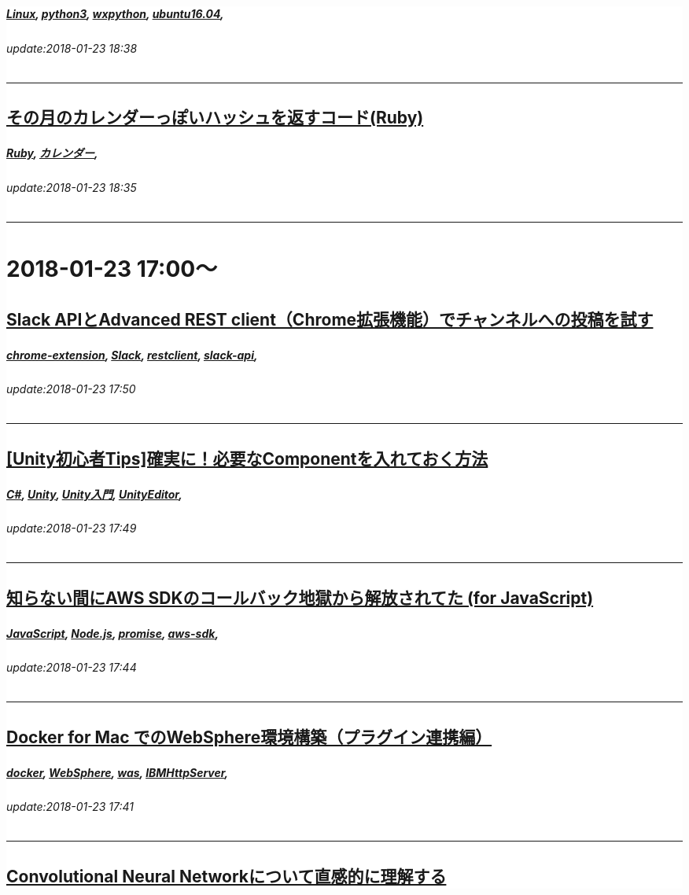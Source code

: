 ##### [Linux](https://qiita.com/tags/Linux), [python3](https://qiita.com/tags/python3), [wxpython](https://qiita.com/tags/wxpython), [ubuntu16.04](https://qiita.com/tags/ubuntu16.04), 
###### update:2018-01-23 18:38
---
## [その月のカレンダーっぽいハッシュを返すコード(Ruby)](https://qiita.com/moriwm77/items/00e8860c1cf3f1babcdd)
##### [Ruby](https://qiita.com/tags/Ruby), [カレンダー](https://qiita.com/tags/カレンダー), 
###### update:2018-01-23 18:35
---




# 2018-01-23 17:00～
## [Slack APIとAdvanced REST client（Chrome拡張機能）でチャンネルへの投稿を試す](https://qiita.com/seiko_m/items/c95a2f2d5ddcdd685fda)
##### [chrome-extension](https://qiita.com/tags/chrome-extension), [Slack](https://qiita.com/tags/Slack), [restclient](https://qiita.com/tags/restclient), [slack-api](https://qiita.com/tags/slack-api), 
###### update:2018-01-23 17:50
---
## [[Unity初心者Tips]確実に！必要なComponentを入れておく方法](https://qiita.com/JunShimura/items/6576eb63c19c2c9f0c0a)
##### [C#](https://qiita.com/tags/C#), [Unity](https://qiita.com/tags/Unity), [Unity入門](https://qiita.com/tags/Unity入門), [UnityEditor](https://qiita.com/tags/UnityEditor), 
###### update:2018-01-23 17:49
---
## [知らない間にAWS SDKのコールバック地獄から解放されてた (for JavaScript)](https://qiita.com/taqm/items/f22ee3c3f0fb3d433a85)
##### [JavaScript](https://qiita.com/tags/JavaScript), [Node.js](https://qiita.com/tags/Node.js), [promise](https://qiita.com/tags/promise), [aws-sdk](https://qiita.com/tags/aws-sdk), 
###### update:2018-01-23 17:44
---
## [Docker for Mac でのWebSphere環境構築（プラグイン連携編）](https://qiita.com/ch7821/items/0f8d34ae941ee0ec6b0f)
##### [docker](https://qiita.com/tags/docker), [WebSphere](https://qiita.com/tags/WebSphere), [was](https://qiita.com/tags/was), [IBMHttpServer](https://qiita.com/tags/IBMHttpServer), 
###### update:2018-01-23 17:41
---
## [Convolutional Neural Networkについて直感的に理解する](https://qiita.com/reima21/items/b207b1e5337c235d72f1)